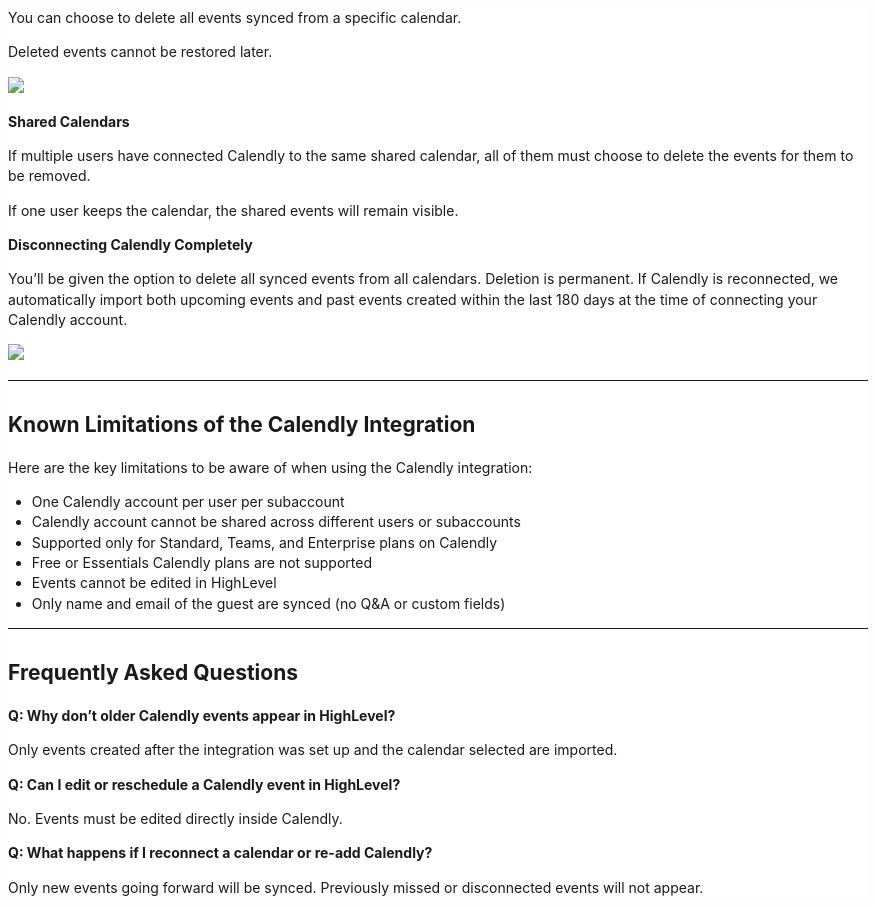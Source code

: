   
You can choose to delete all events synced from a specific calendar.

Deleted events cannot be restored later.

  
![](https://s3.amazonaws.com/cdn.freshdesk.com/data/helpdesk/attachments/production/155045368934/original/n9wsbf8nBBDNQQVrVGudhhC-fl4wqAOO6A.png?1745157796)

  
**Shared Calendars**

  
If multiple users have connected Calendly to the same shared calendar, all of them must choose to delete the events for them to be removed.

If one user keeps the calendar, the shared events will remain visible.

  
**Disconnecting Calendly Completely**

  
You’ll be given the option to delete all synced events from all calendars. Deletion is permanent. If Calendly is reconnected, we automatically import both upcoming events and past events created within the last 180 days at the time of connecting your Calendly account.

  
![](https://s3.amazonaws.com/cdn.freshdesk.com/data/helpdesk/attachments/production/155045201240/original/Ehvdkhx6NDqrwojH_sBDEhs3hMxQJNcvwQ.png?1744807503)

---

## **Known Limitations of the Calendly Integration**

  
Here are the key limitations to be aware of when using the Calendly integration:

  
* One Calendly account per user per subaccount
* Calendly account cannot be shared across different users or subaccounts
* Supported only for Standard, Teams, and Enterprise plans on Calendly
* Free or Essentials Calendly plans are not supported
* Events cannot be edited in HighLevel
* Only name and email of the guest are synced (no Q&A or custom fields)

---

## **Frequently Asked Questions**

  
**Q: Why don’t older Calendly events appear in HighLevel?**

Only events created after the integration was set up and the calendar selected are imported.

  
**Q: Can I edit or reschedule a Calendly event in HighLevel?**

No. Events must be edited directly inside Calendly.

  
**Q: What happens if I reconnect a calendar or re-add Calendly?**

Only new events going forward will be synced. Previously missed or disconnected events will not appear.
